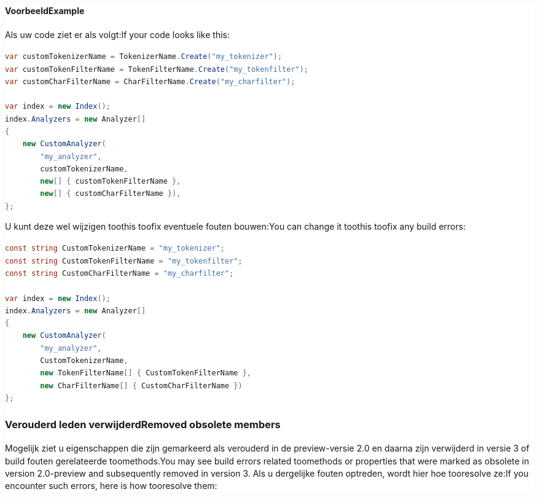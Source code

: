 #### <a name="example"></a><span data-ttu-id="d4bca-152">Voorbeeld</span><span class="sxs-lookup"><span data-stu-id="d4bca-152">Example</span></span>
<span data-ttu-id="d4bca-153">Als uw code ziet er als volgt:</span><span class="sxs-lookup"><span data-stu-id="d4bca-153">If your code looks like this:</span></span>

```csharp
var customTokenizerName = TokenizerName.Create("my_tokenizer"); 
var customTokenFilterName = TokenFilterName.Create("my_tokenfilter"); 
var customCharFilterName = CharFilterName.Create("my_charfilter"); 
 
var index = new Index();
index.Analyzers = new Analyzer[] 
{ 
    new CustomAnalyzer( 
        "my_analyzer",  
        customTokenizerName,  
        new[] { customTokenFilterName },  
        new[] { customCharFilterName }), 
}; 
```

<span data-ttu-id="d4bca-154">U kunt deze wel wijzigen toothis toofix eventuele fouten bouwen:</span><span class="sxs-lookup"><span data-stu-id="d4bca-154">You can change it toothis toofix any build errors:</span></span>

```csharp
const string CustomTokenizerName = "my_tokenizer"; 
const string CustomTokenFilterName = "my_tokenfilter"; 
const string CustomCharFilterName = "my_charfilter"; 
 
var index = new Index();
index.Analyzers = new Analyzer[] 
{ 
    new CustomAnalyzer( 
        "my_analyzer",  
        CustomTokenizerName,  
        new TokenFilterName[] { CustomTokenFilterName },  
        new CharFilterName[] { CustomCharFilterName })
}; 
```

### <a name="removed-obsolete-members"></a><span data-ttu-id="d4bca-155">Verouderd leden verwijderd</span><span class="sxs-lookup"><span data-stu-id="d4bca-155">Removed obsolete members</span></span>

<span data-ttu-id="d4bca-156">Mogelijk ziet u eigenschappen die zijn gemarkeerd als verouderd in de preview-versie 2.0 en daarna zijn verwijderd in versie 3 of build fouten gerelateerde toomethods.</span><span class="sxs-lookup"><span data-stu-id="d4bca-156">You may see build errors related toomethods or properties that were marked as obsolete in version 2.0-preview and subsequently removed in version 3.</span></span> <span data-ttu-id="d4bca-157">Als u dergelijke fouten optreden, wordt hier hoe tooresolve ze:</span><span class="sxs-lookup"><span data-stu-id="d4bca-157">If you encounter such errors, here is how tooresolve them:</span></span>
